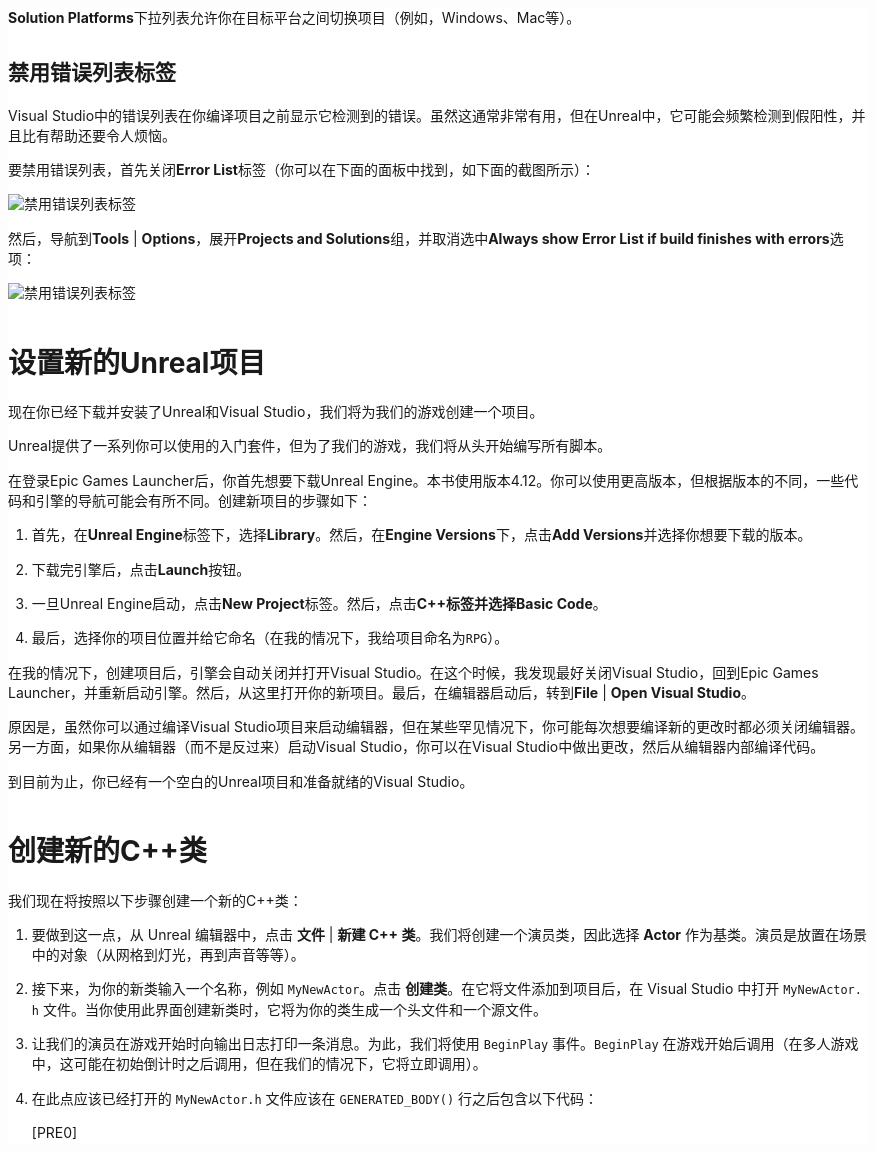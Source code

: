 **Solution Platforms**下拉列表允许你在目标平台之间切换项目（例如，Windows、Mac等）。

## 禁用错误列表标签

Visual Studio中的错误列表在你编译项目之前显示它检测到的错误。虽然这通常非常有用，但在Unreal中，它可能会频繁检测到假阳性，并且比有帮助还要令人烦恼。

要禁用错误列表，首先关闭**Error List**标签（你可以在下面的面板中找到，如下面的截图所示）：

![禁用错误列表标签](img/B04548_02_10.jpg)

然后，导航到**Tools** | **Options**，展开**Projects and Solutions**组，并取消选中**Always show Error List if build finishes with errors**选项：

![禁用错误列表标签](img/B04548_02_11.jpg)

# 设置新的Unreal项目

现在你已经下载并安装了Unreal和Visual Studio，我们将为我们的游戏创建一个项目。

Unreal提供了一系列你可以使用的入门套件，但为了我们的游戏，我们将从头开始编写所有脚本。

在登录Epic Games Launcher后，你首先想要下载Unreal Engine。本书使用版本4.12。你可以使用更高版本，但根据版本的不同，一些代码和引擎的导航可能会有所不同。创建新项目的步骤如下：

1.  首先，在**Unreal Engine**标签下，选择**Library**。然后，在**Engine Versions**下，点击**Add Versions**并选择你想要下载的版本。

1.  下载完引擎后，点击**Launch**按钮。

1.  一旦Unreal Engine启动，点击**New Project**标签。然后，点击**C++**标签并选择**Basic Code**。

1.  最后，选择你的项目位置并给它命名（在我的情况下，我给项目命名为`RPG`）。

在我的情况下，创建项目后，引擎会自动关闭并打开Visual Studio。在这个时候，我发现最好关闭Visual Studio，回到Epic Games Launcher，并重新启动引擎。然后，从这里打开你的新项目。最后，在编辑器启动后，转到**File** | **Open Visual Studio**。

原因是，虽然你可以通过编译Visual Studio项目来启动编辑器，但在某些罕见情况下，你可能每次想要编译新的更改时都必须关闭编辑器。另一方面，如果你从编辑器（而不是反过来）启动Visual Studio，你可以在Visual Studio中做出更改，然后从编辑器内部编译代码。

到目前为止，你已经有一个空白的Unreal项目和准备就绪的Visual Studio。

# 创建新的C++类

我们现在将按照以下步骤创建一个新的C++类：

1.  要做到这一点，从 Unreal 编辑器中，点击 **文件** | **新建 C++ 类**。我们将创建一个演员类，因此选择 **Actor** 作为基类。演员是放置在场景中的对象（从网格到灯光，再到声音等等）。

1.  接下来，为你的新类输入一个名称，例如 `MyNewActor`。点击 **创建类**。在它将文件添加到项目后，在 Visual Studio 中打开 `MyNewActor.h` 文件。当你使用此界面创建新类时，它将为你的类生成一个头文件和一个源文件。

1.  让我们的演员在游戏开始时向输出日志打印一条消息。为此，我们将使用 `BeginPlay` 事件。`BeginPlay` 在游戏开始后调用（在多人游戏中，这可能在初始倒计时之后调用，但在我们的情况下，它将立即调用）。

1.  在此点应该已经打开的 `MyNewActor.h` 文件应该在 `GENERATED_BODY()` 行之后包含以下代码：

    [PRE0]

